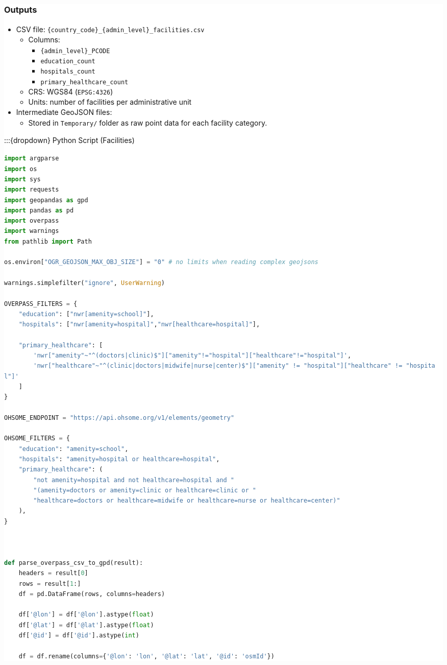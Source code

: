 ### Outputs
- CSV file: `{country_code}_{admin_level}_facilities.csv`
  - Columns:
    - `{admin_level}_PCODE`
    - `education_count`
    - `hospitals_count`
    - `primary_healthcare_count`
  - CRS: WGS84 (`EPSG:4326`)
  - Units: number of facilities per administrative unit
- Intermediate GeoJSON files:
  - Stored in `Temporary/` folder as raw point data for each facility category.

:::{dropdown} Python Script (Facilities)
```python
import argparse
import os
import sys
import requests
import geopandas as gpd
import pandas as pd
import overpass
import warnings
from pathlib import Path

os.environ["OGR_GEOJSON_MAX_OBJ_SIZE"] = "0" # no limits when reading complex geojsons

warnings.simplefilter("ignore", UserWarning)

OVERPASS_FILTERS = {
    "education": ["nwr[amenity=school]"],
    "hospitals": ["nwr[amenity=hospital]","nwr[healthcare=hospital]"],
    
    "primary_healthcare": [
        'nwr["amenity"~"^(doctors|clinic)$"]["amenity"!="hospital"]["healthcare"!="hospital"]',
        'nwr["healthcare"~"^(clinic|doctors|midwife|nurse|center)$"]["amenity" != "hospital"]["healthcare" != "hospital"]'
    ] 
}

OHSOME_ENDPOINT = "https://api.ohsome.org/v1/elements/geometry"

OHSOME_FILTERS = {
    "education": "amenity=school",
    "hospitals": "amenity=hospital or healthcare=hospital",
    "primary_healthcare": (
        "not amenity=hospital and not healthcare=hospital and "
        "(amenity=doctors or amenity=clinic or healthcare=clinic or "
        "healthcare=doctors or healthcare=midwife or healthcare=nurse or healthcare=center)"
    ),
}



def parse_overpass_csv_to_gpd(result):
    headers = result[0]
    rows = result[1:]
    df = pd.DataFrame(rows, columns=headers)

    df['@lon'] = df['@lon'].astype(float)
    df['@lat'] = df['@lat'].astype(float)
    df['@id'] = df['@id'].astype(int)

    df = df.rename(columns={'@lon': 'lon', '@lat': 'lat', '@id': 'osmId'})
```